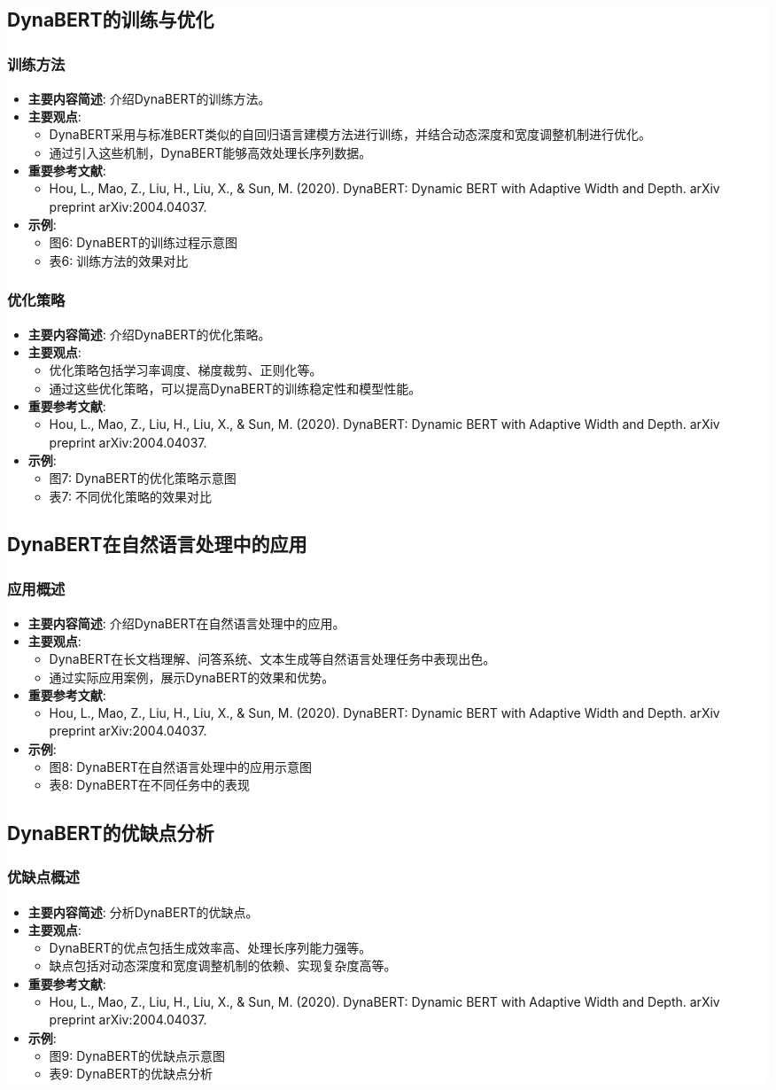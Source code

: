 ## DynaBERT的训练与优化

### 训练方法

- **主要内容简述**: 介绍DynaBERT的训练方法。
- **主要观点**:
  - DynaBERT采用与标准BERT类似的自回归语言建模方法进行训练，并结合动态深度和宽度调整机制进行优化。
  - 通过引入这些机制，DynaBERT能够高效处理长序列数据。
- **重要参考文献**:
  - Hou, L., Mao, Z., Liu, H., Liu, X., & Sun, M. (2020). DynaBERT: Dynamic BERT with Adaptive Width and Depth. arXiv preprint arXiv:2004.04037.
- **示例**:
  - 图6: DynaBERT的训练过程示意图
  - 表6: 训练方法的效果对比

### 优化策略

- **主要内容简述**: 介绍DynaBERT的优化策略。
- **主要观点**:
  - 优化策略包括学习率调度、梯度裁剪、正则化等。
  - 通过这些优化策略，可以提高DynaBERT的训练稳定性和模型性能。
- **重要参考文献**:
  - Hou, L., Mao, Z., Liu, H., Liu, X., & Sun, M. (2020). DynaBERT: Dynamic BERT with Adaptive Width and Depth. arXiv preprint arXiv:2004.04037.
- **示例**:
  - 图7: DynaBERT的优化策略示意图
  - 表7: 不同优化策略的效果对比

## DynaBERT在自然语言处理中的应用

### 应用概述

- **主要内容简述**: 介绍DynaBERT在自然语言处理中的应用。
- **主要观点**:
  - DynaBERT在长文档理解、问答系统、文本生成等自然语言处理任务中表现出色。
  - 通过实际应用案例，展示DynaBERT的效果和优势。
- **重要参考文献**:
  - Hou, L., Mao, Z., Liu, H., Liu, X., & Sun, M. (2020). DynaBERT: Dynamic BERT with Adaptive Width and Depth. arXiv preprint arXiv:2004.04037.
- **示例**:
  - 图8: DynaBERT在自然语言处理中的应用示意图
  - 表8: DynaBERT在不同任务中的表现

## DynaBERT的优缺点分析

### 优缺点概述

- **主要内容简述**: 分析DynaBERT的优缺点。
- **主要观点**:
  - DynaBERT的优点包括生成效率高、处理长序列能力强等。
  - 缺点包括对动态深度和宽度调整机制的依赖、实现复杂度高等。
- **重要参考文献**:
  - Hou, L., Mao, Z., Liu, H., Liu, X., & Sun, M. (2020). DynaBERT: Dynamic BERT with Adaptive Width and Depth. arXiv preprint arXiv:2004.04037.
- **示例**:
  - 图9: DynaBERT的优缺点示意图
  - 表9: DynaBERT的优缺点分析
